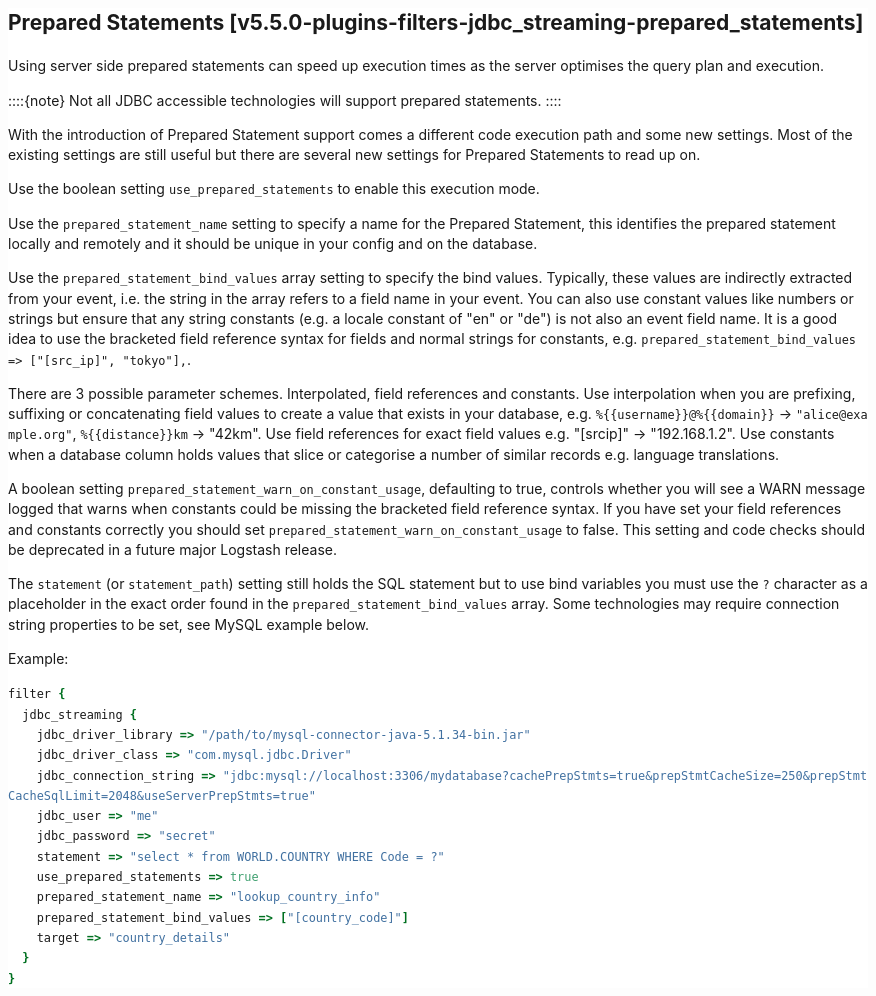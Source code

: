 
## Prepared Statements [v5.5.0-plugins-filters-jdbc_streaming-prepared_statements]

Using server side prepared statements can speed up execution times as the server optimises the query plan and execution.

::::{note}
Not all JDBC accessible technologies will support prepared statements.
::::


With the introduction of Prepared Statement support comes a different code execution path and some new settings. Most of the existing settings are still useful but there are several new settings for Prepared Statements to read up on.

Use the boolean setting `use_prepared_statements` to enable this execution mode.

Use the `prepared_statement_name` setting to specify a name for the Prepared Statement, this identifies the prepared statement locally and remotely and it should be unique in your config and on the database.

Use the `prepared_statement_bind_values` array setting to specify the bind values. Typically, these values are indirectly extracted from your event, i.e. the string in the array refers to a field name in your event. You can also use constant values like numbers or strings but ensure that any string constants (e.g. a locale constant of "en" or "de") is not also an event field name. It is a good idea to use the bracketed field reference syntax for fields and normal strings for constants, e.g. `prepared_statement_bind_values => ["[src_ip]", "tokyo"],`.

There are 3 possible parameter schemes. Interpolated, field references and constants. Use interpolation when you are prefixing, suffixing or concatenating field values to create a value that exists in your database, e.g. `%{{username}}@%{{domain}}` → `"alice@example.org"`, `%{{distance}}km` → "42km". Use field references for exact field values e.g. "[srcip]" → "192.168.1.2". Use constants when a database column holds values that slice or categorise a number of similar records e.g. language translations.

A boolean setting `prepared_statement_warn_on_constant_usage`, defaulting to true, controls whether you will see a WARN message logged that warns when constants could be missing the bracketed field reference syntax. If you have set your field references and constants correctly you should set `prepared_statement_warn_on_constant_usage` to false. This setting and code checks should be deprecated in a future major Logstash release.

The `statement` (or `statement_path`) setting still holds the SQL statement but to use bind variables you must use the `?` character as a placeholder in the exact order found in the `prepared_statement_bind_values` array. Some technologies may require connection string properties to be set, see MySQL example below.

Example:

```ruby
filter {
  jdbc_streaming {
    jdbc_driver_library => "/path/to/mysql-connector-java-5.1.34-bin.jar"
    jdbc_driver_class => "com.mysql.jdbc.Driver"
    jdbc_connection_string => "jdbc:mysql://localhost:3306/mydatabase?cachePrepStmts=true&prepStmtCacheSize=250&prepStmtCacheSqlLimit=2048&useServerPrepStmts=true"
    jdbc_user => "me"
    jdbc_password => "secret"
    statement => "select * from WORLD.COUNTRY WHERE Code = ?"
    use_prepared_statements => true
    prepared_statement_name => "lookup_country_info"
    prepared_statement_bind_values => ["[country_code]"]
    target => "country_details"
  }
}
```
